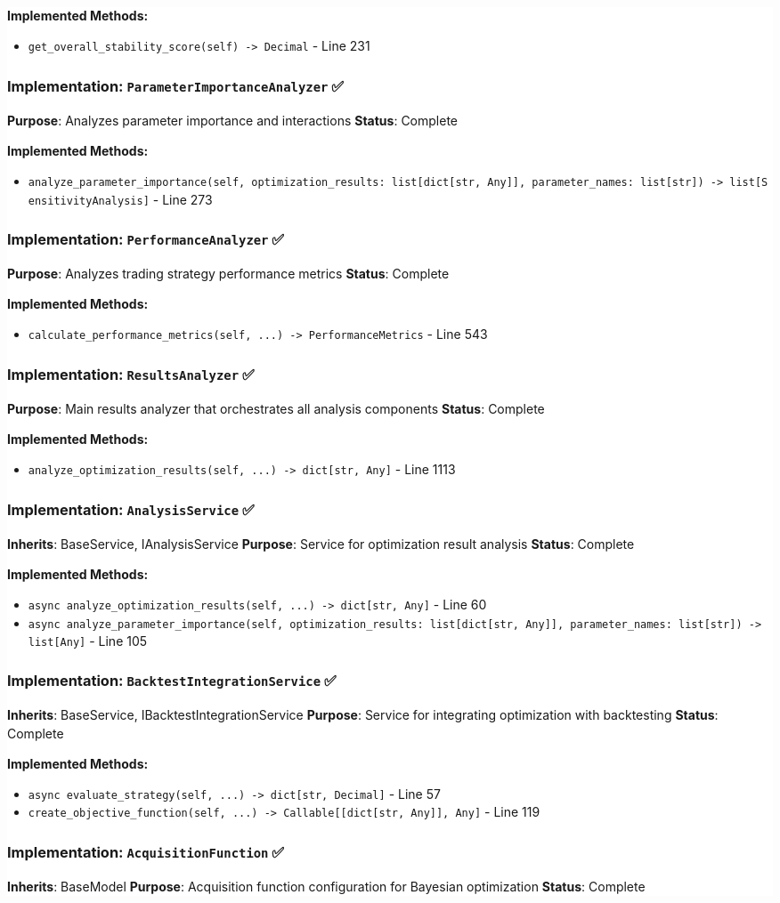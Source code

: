 **Implemented Methods:**
- `get_overall_stability_score(self) -> Decimal` - Line 231

### Implementation: `ParameterImportanceAnalyzer` ✅

**Purpose**: Analyzes parameter importance and interactions
**Status**: Complete

**Implemented Methods:**
- `analyze_parameter_importance(self, optimization_results: list[dict[str, Any]], parameter_names: list[str]) -> list[SensitivityAnalysis]` - Line 273

### Implementation: `PerformanceAnalyzer` ✅

**Purpose**: Analyzes trading strategy performance metrics
**Status**: Complete

**Implemented Methods:**
- `calculate_performance_metrics(self, ...) -> PerformanceMetrics` - Line 543

### Implementation: `ResultsAnalyzer` ✅

**Purpose**: Main results analyzer that orchestrates all analysis components
**Status**: Complete

**Implemented Methods:**
- `analyze_optimization_results(self, ...) -> dict[str, Any]` - Line 1113

### Implementation: `AnalysisService` ✅

**Inherits**: BaseService, IAnalysisService
**Purpose**: Service for optimization result analysis
**Status**: Complete

**Implemented Methods:**
- `async analyze_optimization_results(self, ...) -> dict[str, Any]` - Line 60
- `async analyze_parameter_importance(self, optimization_results: list[dict[str, Any]], parameter_names: list[str]) -> list[Any]` - Line 105

### Implementation: `BacktestIntegrationService` ✅

**Inherits**: BaseService, IBacktestIntegrationService
**Purpose**: Service for integrating optimization with backtesting
**Status**: Complete

**Implemented Methods:**
- `async evaluate_strategy(self, ...) -> dict[str, Decimal]` - Line 57
- `create_objective_function(self, ...) -> Callable[[dict[str, Any]], Any]` - Line 119

### Implementation: `AcquisitionFunction` ✅

**Inherits**: BaseModel
**Purpose**: Acquisition function configuration for Bayesian optimization
**Status**: Complete
